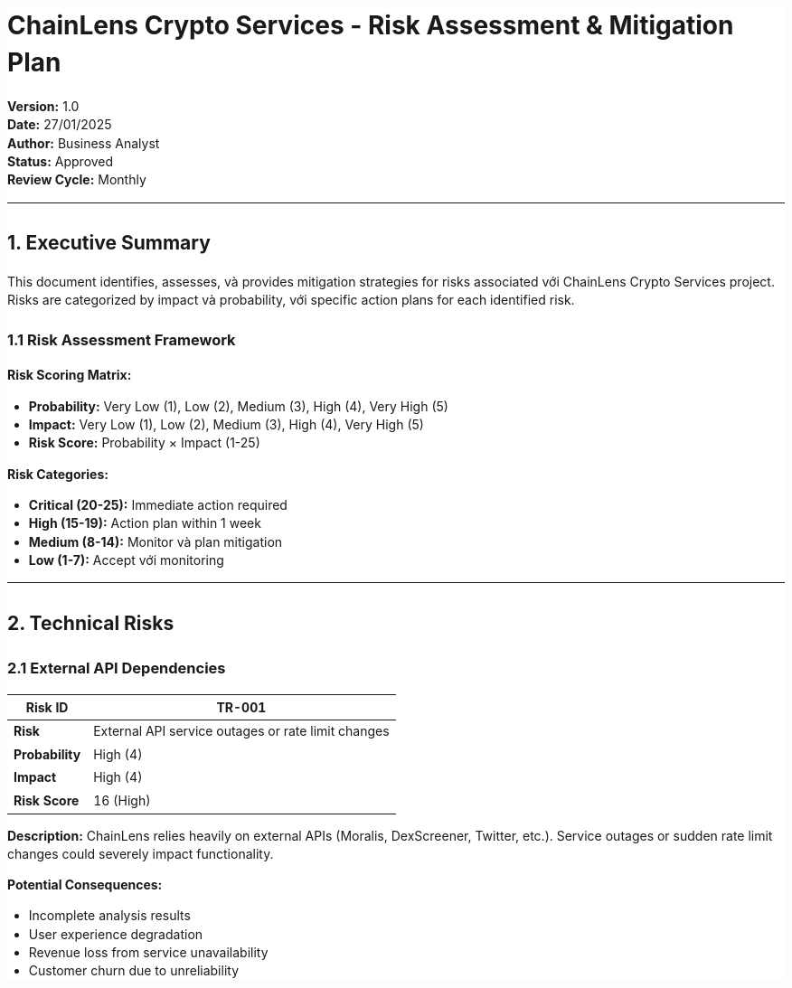# ChainLens Crypto Services - Risk Assessment & Mitigation Plan

**Version:** 1.0  
**Date:** 27/01/2025  
**Author:** Business Analyst  
**Status:** Approved  
**Review Cycle:** Monthly  

---

## 1. Executive Summary

This document identifies, assesses, và provides mitigation strategies for risks associated với ChainLens Crypto Services project. Risks are categorized by impact và probability, với specific action plans for each identified risk.

### 1.1 Risk Assessment Framework

**Risk Scoring Matrix:**
- **Probability:** Very Low (1), Low (2), Medium (3), High (4), Very High (5)
- **Impact:** Very Low (1), Low (2), Medium (3), High (4), Very High (5)
- **Risk Score:** Probability × Impact (1-25)

**Risk Categories:**
- **Critical (20-25):** Immediate action required
- **High (15-19):** Action plan within 1 week
- **Medium (8-14):** Monitor và plan mitigation
- **Low (1-7):** Accept với monitoring

---

## 2. Technical Risks

### 2.1 External API Dependencies

| Risk ID | TR-001 |
|---------|--------|
| **Risk** | External API service outages or rate limit changes |
| **Probability** | High (4) |
| **Impact** | High (4) |
| **Risk Score** | 16 (High) |

**Description:**
ChainLens relies heavily on external APIs (Moralis, DexScreener, Twitter, etc.). Service outages or sudden rate limit changes could severely impact functionality.

**Potential Consequences:**
- Incomplete analysis results
- User experience degradation
- Revenue loss from service unavailability
- Customer churn due to unreliability
